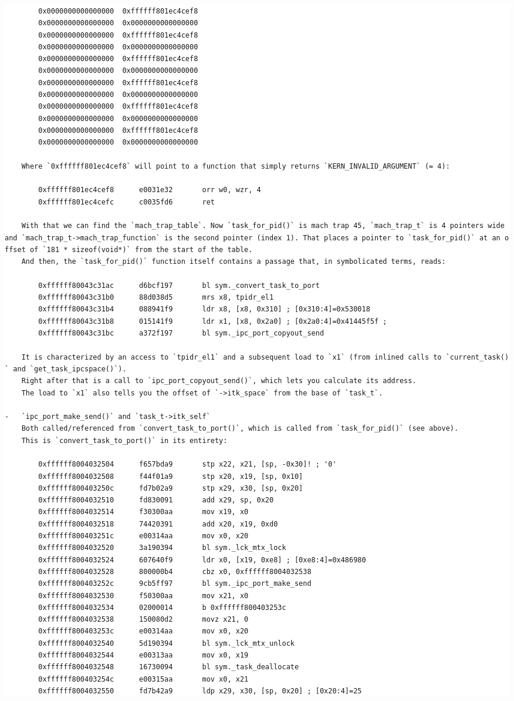~~~*Note: I planned for an offset finder to be implemented in [`find.c`](https://github.com/Siguza/cl0ver/blob/master/src/lib/find.c), but I haven't gotten round to it. I'm just lining out how the addresses could be found.*~~~
        0x0000000000000000  0xffffff801ec4cef8
        0x0000000000000000  0x0000000000000000
        0x0000000000000000  0xffffff801ec4cef8
        0x0000000000000000  0x0000000000000000
        0x0000000000000000  0xffffff801ec4cef8
        0x0000000000000000  0x0000000000000000
        0x0000000000000000  0xffffff801ec4cef8
        0x0000000000000000  0x0000000000000000
        0x0000000000000000  0xffffff801ec4cef8
        0x0000000000000000  0x0000000000000000
        0x0000000000000000  0xffffff801ec4cef8
        0x0000000000000000  0x0000000000000000

    Where `0xffffff801ec4cef8` will point to a function that simply returns `KERN_INVALID_ARGUMENT` (= 4):

        0xffffff801ec4cef8      e0031e32       orr w0, wzr, 4
        0xffffff801ec4cefc      c0035fd6       ret

    With that we can find the `mach_trap_table`. Now `task_for_pid()` is mach trap 45, `mach_trap_t` is 4 pointers wide and `mach_trap_t->mach_trap_function` is the second pointer (index 1). That places a pointer to `task_for_pid()` at an offset of `181 * sizeof(void*)` from the start of the table.  
    And then, the `task_for_pid()` function itself contains a passage that, in symbolicated terms, reads:

        0xffffff80043c31ac      d6bcf197       bl sym._convert_task_to_port
        0xffffff80043c31b0      88d038d5       mrs x8, tpidr_el1
        0xffffff80043c31b4      088941f9       ldr x8, [x8, 0x310] ; [0x310:4]=0x530018
        0xffffff80043c31b8      015141f9       ldr x1, [x8, 0x2a0] ; [0x2a0:4]=0x41445f5f ;
        0xffffff80043c31bc      a372f197       bl sym._ipc_port_copyout_send

    It is characterized by an access to `tpidr_el1` and a subsequent load to `x1` (from inlined calls to `current_task()` and `get_task_ipcspace()`).  
    Right after that is a call to `ipc_port_copyout_send()`, which lets you calculate its address.  
    The load to `x1` also tells you the offset of `->itk_space` from the base of `task_t`.

-   `ipc_port_make_send()` and `task_t->itk_self`  
    Both called/referenced from `convert_task_to_port()`, which is called from `task_for_pid()` (see above).
    This is `convert_task_to_port()` in its entirety:

        0xffffff8004032504      f657bda9       stp x22, x21, [sp, -0x30]! ; '0'
        0xffffff8004032508      f44f01a9       stp x20, x19, [sp, 0x10]
        0xffffff800403250c      fd7b02a9       stp x29, x30, [sp, 0x20]
        0xffffff8004032510      fd830091       add x29, sp, 0x20
        0xffffff8004032514      f30300aa       mov x19, x0
        0xffffff8004032518      74420391       add x20, x19, 0xd0
        0xffffff800403251c      e00314aa       mov x0, x20
        0xffffff8004032520      3a190394       bl sym._lck_mtx_lock
        0xffffff8004032524      607640f9       ldr x0, [x19, 0xe8] ; [0xe8:4]=0x486980
        0xffffff8004032528      800000b4       cbz x0, 0xffffff8004032538
        0xffffff800403252c      9cb5ff97       bl sym._ipc_port_make_send
        0xffffff8004032530      f50300aa       mov x21, x0
        0xffffff8004032534      02000014       b 0xffffff800403253c
        0xffffff8004032538      150080d2       movz x21, 0
        0xffffff800403253c      e00314aa       mov x0, x20
        0xffffff8004032540      5d190394       bl sym._lck_mtx_unlock
        0xffffff8004032544      e00313aa       mov x0, x19
        0xffffff8004032548      16730094       bl sym._task_deallocate
        0xffffff800403254c      e00315aa       mov x0, x21
        0xffffff8004032550      fd7b42a9       ldp x29, x30, [sp, 0x20] ; [0x20:4]=25
~~~